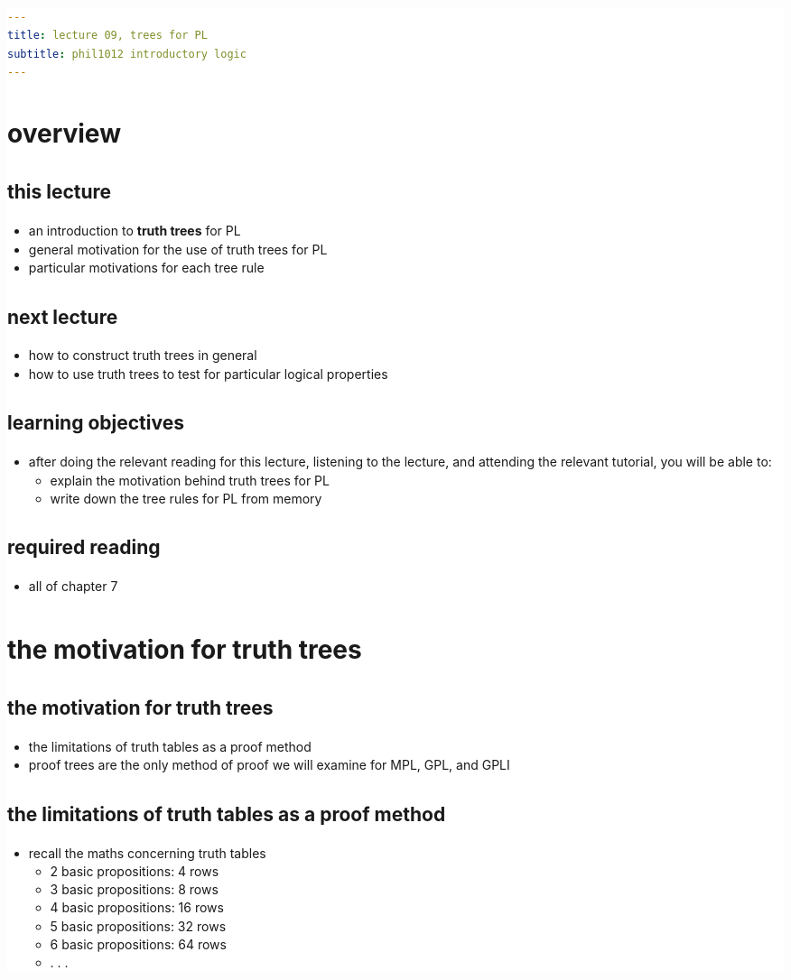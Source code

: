 ```yaml
---
title: lecture 09, trees for PL
subtitle: phil1012 introductory logic
---
```


# overview 


## this lecture

*  an introduction to **truth trees** for PL
* general motivation for the use of truth trees for PL
* particular motivations for each tree rule

## next lecture

* how to construct truth trees in general
* how to use truth trees to test for particular logical properties

## learning objectives

* after doing the relevant reading for this lecture, listening to the lecture, and attending the relevant tutorial, you will be able to:
    * explain the motivation behind truth trees for PL
    * write down the tree rules for PL from memory

## required reading

* all of chapter 7

# the motivation for truth trees

## the motivation for truth trees

- the limitations of truth tables as a proof method
- proof trees are the only method of proof we will examine for MPL, GPL, and GPLI

## the limitations of truth tables as a proof method

- recall the maths concerning truth tables
   - 2 basic propositions: 4 rows
   - 3 basic propositions: 8 rows
   - 4 basic propositions: 16 rows
   - 5 basic propositions: 32 rows
   - 6 basic propositions: 64 rows
   - . . .
